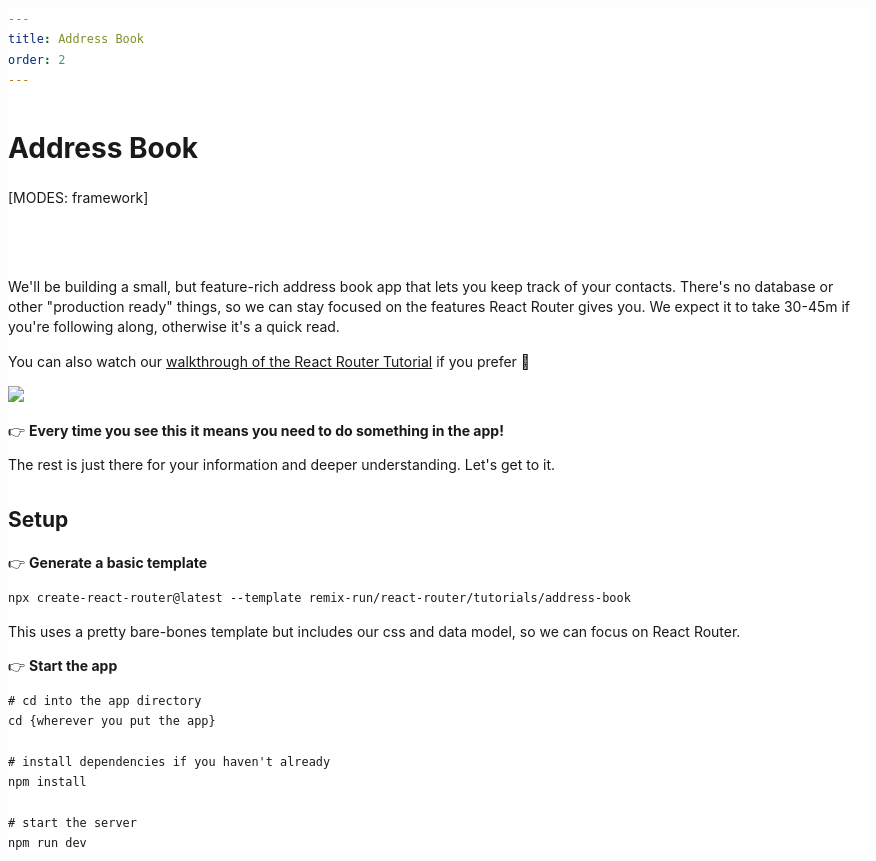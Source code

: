```yaml
---
title: Address Book
order: 2
---
```


# Address Book

[MODES: framework]

<br />
<br />

We'll be building a small, but feature-rich address book app that lets you keep track of your contacts. There's no database or other "production ready" things, so we can stay focused on the features React Router gives you. We expect it to take 30-45m if you're following along, otherwise it's a quick read.

<docs-info>

You can also watch our [walkthrough of the React Router Tutorial](https://www.youtube.com/watch?v=pw8FAg07kdo) if you prefer 🎥

</docs-info>

<img class="tutorial" src="/_docs/v7_address_book_tutorial/01.webp" />

👉 **Every time you see this it means you need to do something in the app!**

The rest is just there for your information and deeper understanding. Let's get to it.

## Setup

👉 **Generate a basic template**

```shellscript nonumber
npx create-react-router@latest --template remix-run/react-router/tutorials/address-book
```

This uses a pretty bare-bones template but includes our css and data model, so we can focus on React Router.

👉 **Start the app**

```shellscript nonumber
# cd into the app directory
cd {wherever you put the app}

# install dependencies if you haven't already
npm install

# start the server
npm run dev
```


[http-localhost-5173]: http://localhost:5173
[root-route]: ../explanation/special-files#roottsx
[error-boundaries]: ../how-to/error-boundary
[links]: ../start/framework/route-module#links
[outlet-component]: https://api.reactrouter.com/v7/functions/react_router.Outlet
[file-route-conventions]: ../how-to/file-route-conventions
[contacts-1]: http://localhost:5173/contacts/1
[link-component]: https://api.reactrouter.com/v7/functions/react_router.Link
[client-loader]: ../start/framework/route-module#clientloader
[spa]: ../how-to/spa
[type-safety]: ../explanation/type-safety
[react-router-config]: ../explanation/special-files#react-routerconfigts
[rendering-strategies]: ../start/framework/rendering
[index-route]: ../start/framework/routing#index-routes
[layout-route]: ../start/framework/routing#layout-routes
[hydrate-fallback]: ../start/framework/route-module#hydratefallback
[about-page]: http://localhost:5173/about
[pre-rendering]: ../how-to/pre-rendering
[url-search-params]: https://developer.mozilla.org/en-US/docs/Web/API/URLSearchParams
[loader]: ../start/framework/route-module#loader
[action]: ../start/framework/route-module#action
[form-component]: https://api.reactrouter.com/v7/functions/react_router.Form
[fetch]: https://developer.mozilla.org/en-US/docs/Web/API/fetch
[form-data]: https://developer.mozilla.org/en-US/docs/Web/API/FormData
[object-from-entries]: https://developer.mozilla.org/en-US/docs/Web/JavaScript/Reference/Global_Objects/Object/fromEntries
[request-form-data]: https://developer.mozilla.org/en-US/docs/Web/API/Request/formData
[request]: https://developer.mozilla.org/en-US/docs/Web/API/Request
[redirect]: https://api.reactrouter.com/v7/functions/react_router.redirect
[response]: https://developer.mozilla.org/en-US/docs/Web/API/Response
[nav-link]: https://api.reactrouter.com/v7/functions/react_router.NavLink
[use-navigation]: https://api.reactrouter.com/v7/functions/react_router.useNavigation
[use-navigate]: https://api.reactrouter.com/v7/functions/react_router.useNavigate
[use-submit]: https://api.reactrouter.com/v7/functions/react_router.useSubmit
[use-fetcher]: https://api.reactrouter.com/v7/functions/react_router.useFetcher
[react-router-apis]: https://api.reactrouter.com/v7/modules/react_router